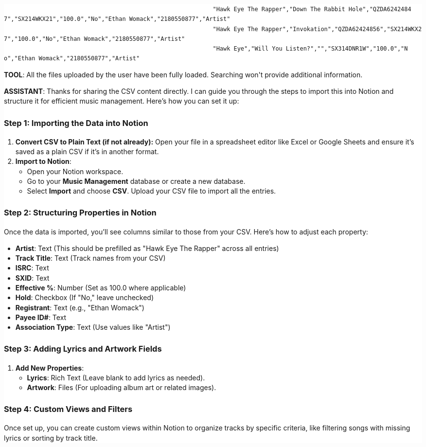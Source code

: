 																"Hawk Eye The Rapper","Down The Rabbit Hole","QZDA62424847","SX214WKX21","100.0","No","Ethan Womack","2180550877","Artist"
																"Hawk Eye The Rapper","Invokation","QZDA62424856","SX214WKX27","100.0","No","Ethan Womack","2180550877","Artist"
																"Hawk Eye","Will You Listen?","","SX314DNR1W","100.0","No","Ethan Womack","2180550877","Artist"
																

**TOOL**: All the files uploaded by the user have been fully loaded. Searching won't provide additional information.

**ASSISTANT**: Thanks for sharing the CSV content directly. I can guide you through the steps to import this into Notion and structure it for efficient music management. Here’s how you can set it up:

### Step 1: Importing the Data into Notion

1. **Convert CSV to Plain Text (if not already):** Open your file in a spreadsheet editor like Excel or Google Sheets and ensure it’s saved as a plain CSV if it’s in another format.
2. **Import to Notion**:
   - Open your Notion workspace.
   - Go to your **Music Management** database or create a new database.
   - Select **Import** and choose **CSV**. Upload your CSV file to import all the entries.

### Step 2: Structuring Properties in Notion

Once the data is imported, you’ll see columns similar to those from your CSV. Here’s how to adjust each property:

- **Artist**: Text (This should be prefilled as "Hawk Eye The Rapper" across all entries)
- **Track Title**: Text (Track names from your CSV)
- **ISRC**: Text
- **SXID**: Text
- **Effective %**: Number (Set as 100.0 where applicable)
- **Hold**: Checkbox (If "No," leave unchecked)
- **Registrant**: Text (e.g., "Ethan Womack")
- **Payee ID#**: Text
- **Association Type**: Text (Use values like "Artist")

### Step 3: Adding Lyrics and Artwork Fields

1. **Add New Properties**:
   - **Lyrics**: Rich Text (Leave blank to add lyrics as needed).
   - **Artwork**: Files (For uploading album art or related images).

### Step 4: Custom Views and Filters

Once set up, you can create custom views within Notion to organize tracks by specific criteria, like filtering songs with missing lyrics or sorting by track title.

